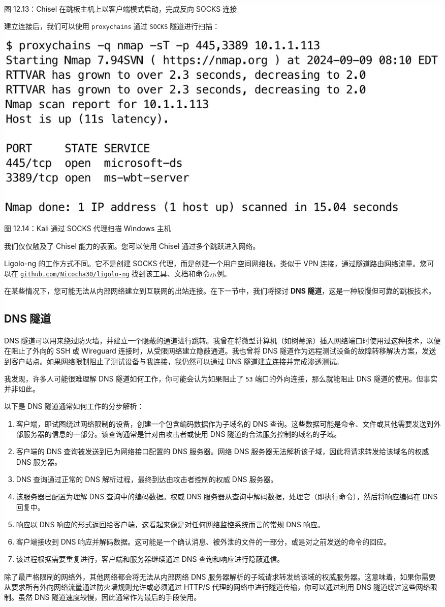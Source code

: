 图 12.13：Chisel 在跳板主机上以客户端模式启动，完成反向 SOCKS 连接

建立连接后，我们可以使用 `proxychains` 通过 `SOCKS` 隧道进行扫描：

![图 12.14：Kali 通过 SOCKS 代理扫描 Windows 主机](img/B22229_12_14.jpg)

图 12.14：Kali 通过 SOCKS 代理扫描 Windows 主机

我们仅仅触及了 Chisel 能力的表面。您可以使用 Chisel 通过多个跳跃进入网络。

Ligolo-ng 的工作方式不同。它不是创建 SOCKS 代理，而是创建一个用户空间网络栈，类似于 VPN 连接，通过隧道路由网络流量。您可以在 [`github.com/Nicocha30/ligolo-ng`](https://github.com/Nicocha30/ligolo-ng) 找到该工具、文档和命令示例。

在某些情况下，您可能无法从内部网络建立到互联网的出站连接。在下一节中，我们将探讨 **DNS 隧道**，这是一种较慢但可靠的跳板技术。

## DNS 隧道

DNS 隧道可以用来绕过防火墙，并建立一个隐蔽的通道进行跳转。我曾在将微型计算机（如树莓派）插入网络端口时使用过这种技术，以便在阻止了外向的 SSH 或 Wireguard 连接时，从受限网络建立隐蔽通道。我也曾将 DNS 隧道作为远程测试设备的故障转移解决方案，发送到客户站点。如果网络限制阻止了测试设备与我连接，我仍然可以通过 DNS 隧道建立连接并完成渗透测试。

我发现，许多人可能很难理解 DNS 隧道如何工作，你可能会认为如果阻止了 `53` 端口的外向连接，那么就能阻止 DNS 隧道的使用。但事实并非如此。

以下是 DNS 隧道通常如何工作的分步解析：

1.  客户端，即试图绕过网络限制的设备，创建一个包含编码数据作为子域名的 DNS 查询。这些数据可能是命令、文件或其他需要发送到外部服务器的信息的一部分。该查询通常是针对由攻击者或使用 DNS 隧道的合法服务控制的域名的子域。

1.  客户端的 DNS 查询被发送到已为网络接口配置的 DNS 服务器。网络 DNS 服务器无法解析该子域，因此将请求转发给该域名的权威 DNS 服务器。

1.  DNS 查询通过正常的 DNS 解析过程，最终到达由攻击者控制的权威 DNS 服务器。

1.  该服务器已配置为理解 DNS 查询中的编码数据。权威 DNS 服务器从查询中解码数据，处理它（即执行命令），然后将响应编码在 DNS 回复中。

1.  响应以 DNS 响应的形式返回给客户端，这看起来像是对任何网络监控系统而言的常规 DNS 响应。

1.  客户端接收到 DNS 响应并解码数据。这可能是一个确认消息、被外泄的文件的一部分，或是对之前发送的命令的回应。

1.  该过程根据需要重复进行，客户端和服务器继续通过 DNS 查询和响应进行隐蔽通信。

除了最严格限制的网络外，其他网络都会将无法从内部网络 DNS 服务器解析的子域请求转发给该域的权威服务器。这意味着，如果你需要从要求所有外向网络流量通过防火墙规则允许或必须通过 HTTP/S 代理的网络中进行隧道传输，你可以通过利用 DNS 隧道绕过这些网络限制。虽然 DNS 隧道速度较慢，因此通常作为最后的手段使用。
